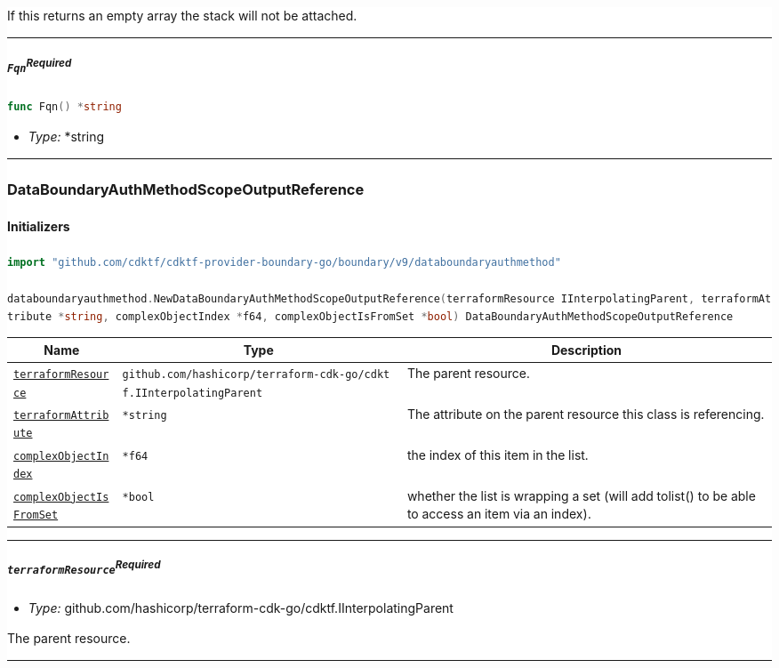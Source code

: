 If this returns an empty array the stack will not be attached.

---

##### `Fqn`<sup>Required</sup> <a name="Fqn" id="@cdktf/provider-boundary.dataBoundaryAuthMethod.DataBoundaryAuthMethodScopeList.property.fqn"></a>

```go
func Fqn() *string
```

- *Type:* *string

---


### DataBoundaryAuthMethodScopeOutputReference <a name="DataBoundaryAuthMethodScopeOutputReference" id="@cdktf/provider-boundary.dataBoundaryAuthMethod.DataBoundaryAuthMethodScopeOutputReference"></a>

#### Initializers <a name="Initializers" id="@cdktf/provider-boundary.dataBoundaryAuthMethod.DataBoundaryAuthMethodScopeOutputReference.Initializer"></a>

```go
import "github.com/cdktf/cdktf-provider-boundary-go/boundary/v9/databoundaryauthmethod"

databoundaryauthmethod.NewDataBoundaryAuthMethodScopeOutputReference(terraformResource IInterpolatingParent, terraformAttribute *string, complexObjectIndex *f64, complexObjectIsFromSet *bool) DataBoundaryAuthMethodScopeOutputReference
```

| **Name** | **Type** | **Description** |
| --- | --- | --- |
| <code><a href="#@cdktf/provider-boundary.dataBoundaryAuthMethod.DataBoundaryAuthMethodScopeOutputReference.Initializer.parameter.terraformResource">terraformResource</a></code> | <code>github.com/hashicorp/terraform-cdk-go/cdktf.IInterpolatingParent</code> | The parent resource. |
| <code><a href="#@cdktf/provider-boundary.dataBoundaryAuthMethod.DataBoundaryAuthMethodScopeOutputReference.Initializer.parameter.terraformAttribute">terraformAttribute</a></code> | <code>*string</code> | The attribute on the parent resource this class is referencing. |
| <code><a href="#@cdktf/provider-boundary.dataBoundaryAuthMethod.DataBoundaryAuthMethodScopeOutputReference.Initializer.parameter.complexObjectIndex">complexObjectIndex</a></code> | <code>*f64</code> | the index of this item in the list. |
| <code><a href="#@cdktf/provider-boundary.dataBoundaryAuthMethod.DataBoundaryAuthMethodScopeOutputReference.Initializer.parameter.complexObjectIsFromSet">complexObjectIsFromSet</a></code> | <code>*bool</code> | whether the list is wrapping a set (will add tolist() to be able to access an item via an index). |

---

##### `terraformResource`<sup>Required</sup> <a name="terraformResource" id="@cdktf/provider-boundary.dataBoundaryAuthMethod.DataBoundaryAuthMethodScopeOutputReference.Initializer.parameter.terraformResource"></a>

- *Type:* github.com/hashicorp/terraform-cdk-go/cdktf.IInterpolatingParent

The parent resource.

---
